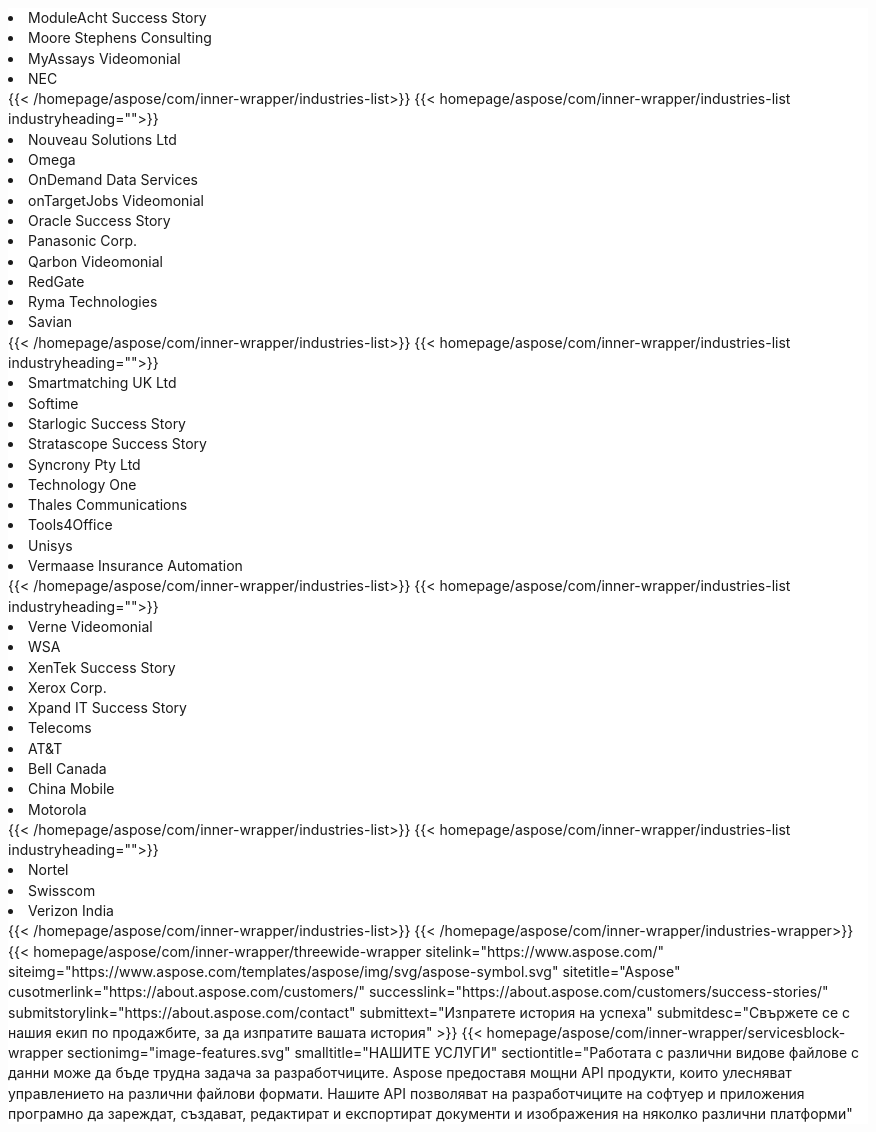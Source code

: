 <li>ModuleAcht Success Story</li>
<li>Moore Stephens Consulting</li>
<li>MyAssays Videomonial</li>
<li>NEC</li>
              {{< /homepage/aspose/com/inner-wrapper/industries-list>}}
 {{< homepage/aspose/com/inner-wrapper/industries-list industryheading="">}}
 <li>Nouveau Solutions Ltd</li>
<li>Omega</li>
<li>OnDemand Data Services</li>
<li>onTargetJobs Videomonial</li>
<li>Oracle Success Story</li>
<li>Panasonic Corp.</li>
<li>Qarbon Videomonial</li>
<li>RedGate</li>
<li>Ryma Technologies</li>
<li>Savian</li>
{{< /homepage/aspose/com/inner-wrapper/industries-list>}}
{{< homepage/aspose/com/inner-wrapper/industries-list industryheading="">}}
<li>Smartmatching UK Ltd</li>
<li>Softime</li>
<li>Starlogic Success Story</li>
<li>Stratascope Success Story</li>
<li>Syncrony Pty Ltd</li>
<li>Technology One</li>
<li>Thales Communications</li>
<li>Tools4Office</li>
<li>Unisys</li>
<li>Vermaase Insurance Automation</li>
{{< /homepage/aspose/com/inner-wrapper/industries-list>}}
{{< homepage/aspose/com/inner-wrapper/industries-list industryheading="">}}
<li>Verne Videomonial</li>
<li>WSA</li>
<li>XenTek Success Story</li>
<li>Xerox Corp.</li>
<li>Xpand IT Success Story</li>
<li>Telecoms</li>
<li>AT&T</li>
<li>Bell Canada</li>
<li>China Mobile</li>
<li>Motorola</li>
              {{< /homepage/aspose/com/inner-wrapper/industries-list>}}
 {{< homepage/aspose/com/inner-wrapper/industries-list industryheading="">}}
            <li>Nortel</li>
<li>Swisscom</li>
<li>Verizon India</li>
              {{< /homepage/aspose/com/inner-wrapper/industries-list>}}
              {{< /homepage/aspose/com/inner-wrapper/industries-wrapper>}}
              {{< homepage/aspose/com/inner-wrapper/threewide-wrapper
               sitelink="https://www.aspose.com/"
               siteimg="https://www.aspose.com/templates/aspose/img/svg/aspose-symbol.svg"
               sitetitle="Aspose"
               cusotmerlink="https://about.aspose.com/customers/"
               successlink="https://about.aspose.com/customers/success-stories/"
               submitstorylink="https://about.aspose.com/contact"
               submittext="Изпратете история на успеха"
               submitdesc="Свържете се с нашия екип по продажбите, за да изпратите вашата история"
               >}}
              {{< homepage/aspose/com/inner-wrapper/servicesblock-wrapper
              sectionimg="image-features.svg"
              smalltitle="НАШИТЕ УСЛУГИ"
              sectiontitle="Работата с различни видове файлове с данни може да бъде трудна задача за разработчиците. Aspose предоставя мощни API продукти, които улесняват управлението на различни файлови формати. Нашите API позволяват на разработчиците на софтуер и приложения програмно да зареждат, създават, редактират и експортират документи и изображения на няколко различни платформи"